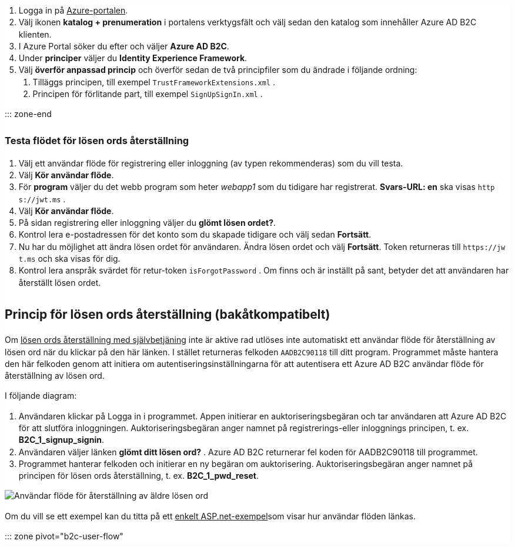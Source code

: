 1. Logga in på [Azure-portalen](https://portal.azure.com).
1. Välj ikonen **katalog + prenumeration** i portalens verktygsfält och välj sedan den katalog som innehåller Azure AD B2C klienten.
1. I Azure Portal söker du efter och väljer **Azure AD B2C**.
1. Under **principer** väljer du **Identity Experience Framework**.
1. Välj **överför anpassad princip** och överför sedan de två principfiler som du ändrade i följande ordning:
   1. Tilläggs principen, till exempel `TrustFrameworkExtensions.xml` .
   2. Principen för förlitande part, till exempel `SignUpSignIn.xml` .

::: zone-end

### <a name="test-the-password-reset-flow"></a>Testa flödet för lösen ords återställning

1. Välj ett användar flöde för registrering eller inloggning (av typen rekommenderas) som du vill testa.
1. Välj **Kör användar flöde**.
1. För **program** väljer du det webb program som heter *webapp1* som du tidigare har registrerat. **Svars-URL: en** ska visas `https://jwt.ms` .
1. Välj **Kör användar flöde**.
1. På sidan registrering eller inloggning väljer du **glömt lösen ordet?**.
1. Kontrol lera e-postadressen för det konto som du skapade tidigare och välj sedan **Fortsätt**.
1. Nu har du möjlighet att ändra lösen ordet för användaren. Ändra lösen ordet och välj **Fortsätt**. Token returneras till `https://jwt.ms` och ska visas för dig.
1. Kontrol lera anspråk svärdet för retur-token `isForgotPassword` . Om finns och är inställt på sant, betyder det att användaren har återställt lösen ordet.

## <a name="password-reset-policy-legacy"></a>Princip för lösen ords återställning (bakåtkompatibelt)

Om [lösen ords återställning med självbetjäning](#self-service-password-reset-recommended) inte är aktive rad utlöses inte automatiskt ett användar flöde för återställning av lösen ord när du klickar på den här länken. I stället returneras felkoden `AADB2C90118` till ditt program. Programmet måste hantera den här felkoden genom att initiera om autentiseringsinställningarna för att autentisera ett Azure AD B2C användar flöde för återställning av lösen ord.

I följande diagram:

1. Användaren klickar på Logga in i programmet. Appen initierar en auktoriseringsbegäran och tar användaren att Azure AD B2C för att slutföra inloggningen. Auktoriseringsbegäran anger namnet på registrerings-eller inloggnings principen, t. ex. **B2C_1_signup_signin**.
1. Användaren väljer länken **glömt ditt lösen ord?** . Azure AD B2C returnerar fel koden för AADB2C90118 till programmet.
1. Programmet hanterar felkoden och initierar en ny begäran om auktorisering. Auktoriseringsbegäran anger namnet på principen för lösen ords återställning, t. ex. **B2C_1_pwd_reset**.

![Användar flöde för återställning av äldre lösen ord](./media/add-password-reset-policy/password-reset-flow-legacy.png)

Om du vill se ett exempel kan du titta på ett [enkelt ASP.net-exempel](https://github.com/AzureADQuickStarts/B2C-WebApp-OpenIDConnect-DotNet-SUSI)som visar hur användar flöden länkas.

::: zone pivot="b2c-user-flow"
